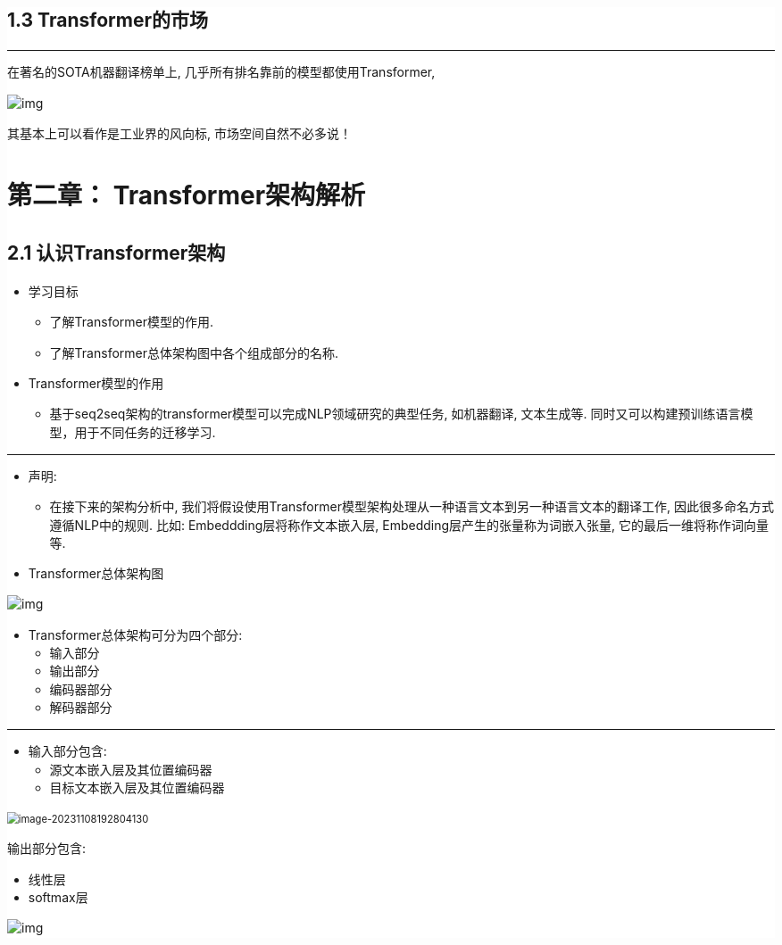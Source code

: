## 1.3 Transformer的市场

------

在著名的SOTA机器翻译榜单上, 几乎所有排名靠前的模型都使用Transformer,

![img](https://cdn.jsdelivr.net/gh/beiyoudaxue/pic2023@main/img/v2-493d94f73e744d3eaefbd18e394a6db0_1440w.webp)

其基本上可以看作是工业界的风向标, 市场空间自然不必多说！

# 第二章： Transformer架构解析

## 2.1 认识Transformer架构

- 学习目标

  - 了解Transformer模型的作用.

  - 了解Transformer总体架构图中各个组成部分的名称.

- Transformer模型的作用
  - 基于seq2seq架构的transformer模型可以完成NLP领域研究的典型任务, 如机器翻译, 文本生成等. 同时又可以构建预训练语言模型，用于不同任务的迁移学习.

------

- 声明:
  - 在接下来的架构分析中, 我们将假设使用Transformer模型架构处理从一种语言文本到另一种语言文本的翻译工作, 因此很多命名方式遵循NLP中的规则. 比如: Embeddding层将称作文本嵌入层, Embedding层产生的张量称为词嵌入张量, 它的最后一维将称作词向量等.

- Transformer总体架构图

![img](https://pic1.zhimg.com/80/v2-da7519ddb2c983cfc671d884a7646010_1440w.webp)

- Transformer总体架构可分为四个部分:
  - 输入部分
  - 输出部分
  - 编码器部分
  - 解码器部分


------

- 输入部分包含:
  - 源文本嵌入层及其位置编码器
  - 目标文本嵌入层及其位置编码器


<img src="https://cdn.jsdelivr.net/gh/beiyoudaxue/pic2023@main/img/image-20231108192804130.png" alt="image-20231108192804130" style="zoom:80%;" />

输出部分包含:

- 线性层
- softmax层

![img](https://cdn.jsdelivr.net/gh/beiyoudaxue/pic2023@main/img/v2-4b2d21a7199c6f261c9caca82e213b96_1440w.webp)
